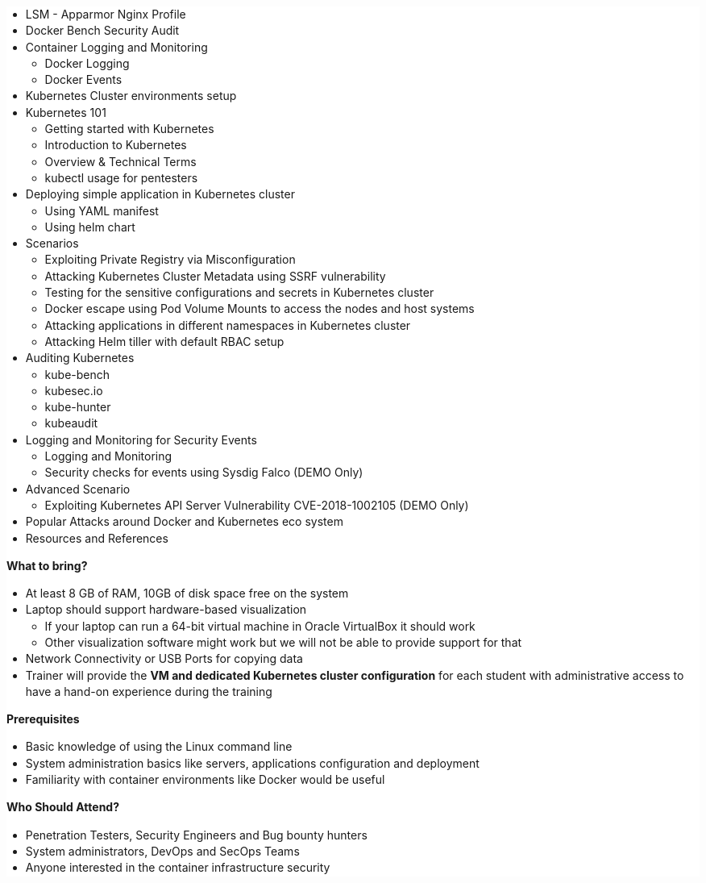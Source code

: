 * LSM - Apparmor Nginx Profile
* Docker Bench Security Audit
* Container Logging and Monitoring
    * Docker Logging
    * Docker Events
* Kubernetes Cluster environments setup
* Kubernetes 101
    * Getting started with Kubernetes
    * Introduction to Kubernetes
    * Overview & Technical Terms
    * kubectl usage for pentesters
* Deploying simple application in Kubernetes cluster
    * Using YAML manifest
    * Using helm chart
* Scenarios
    * Exploiting Private Registry via Misconfiguration
    * Attacking Kubernetes Cluster Metadata using SSRF vulnerability
    * Testing for the sensitive configurations and secrets in Kubernetes cluster
    * Docker escape using Pod Volume Mounts to access the nodes and host systems
    * Attacking applications in different namespaces in Kubernetes cluster
    * Attacking Helm tiller with default RBAC setup
* Auditing Kubernetes
    * kube-bench
    * kubesec.io
    * kube-hunter
    * kubeaudit
* Logging and Monitoring for Security Events
    * Logging and Monitoring
    * Security checks for events using Sysdig Falco (DEMO Only)
* Advanced Scenario
    * Exploiting Kubernetes API Server Vulnerability CVE-2018-1002105 (DEMO Only)
* Popular Attacks around Docker and Kubernetes eco system
* Resources and References

**What to bring?**

* At least 8 GB of RAM, 10GB of disk space free on the system
* Laptop should support hardware-based visualization
    * If your laptop can run a 64-bit virtual machine in Oracle VirtualBox it should work
    * Other visualization software might work but we will not be able to provide support for that
* Network Connectivity or USB Ports for copying data
* Trainer will provide the **VM and dedicated Kubernetes cluster configuration** for each student with administrative access to have a hand-on experience during the training

**Prerequisites**

* Basic knowledge of using the Linux command line
* System administration basics like servers, applications configuration and deployment
* Familiarity with container environments like Docker would be useful

**Who Should Attend?**

* Penetration Testers, Security Engineers and Bug bounty hunters
* System administrators, DevOps and SecOps Teams
* Anyone interested in the container infrastructure security
